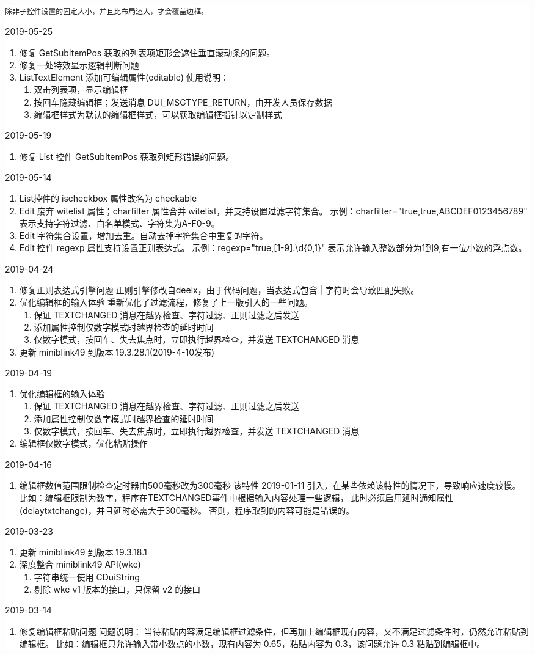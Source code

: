     除非子控件设置的固定大小，并且比布局还大，才会覆盖边框。

2019-05-25
1. 修复 GetSubItemPos 获取的列表项矩形会遮住垂直滚动条的问题。
2. 修复一处特效显示逻辑判断问题
3. ListTextElement 添加可编辑属性(editable)
   使用说明：
   1. 双击列表项，显示编辑框
   2. 按回车隐藏编辑框；发送消息 DUI_MSGTYPE_RETURN，由开发人员保存数据
   3. 编辑框样式为默认的编辑框样式，可以获取编辑框指针以定制样式

2019-05-19
1. 修复 List 控件 GetSubItemPos 获取列矩形错误的问题。

2019-05-14
1. List控件的 ischeckbox 属性改名为 checkable
2. Edit 废弃 witelist 属性；charfilter 属性合并 witelist，并支持设置过滤字符集合。
   示例：charfilter="true,true,ABCDEF0123456789" 表示支持字符过滤、白名单模式、字符集为A-F0-9。
3. Edit 字符集合设置，增加去重。自动去掉字符集合中重复的字符。
4. Edit 控件 regexp 属性支持设置正则表达式。
   示例：regexp="true,[1-9]\.\d{0,1}" 表示允许输入整数部分为1到9,有一位小数的浮点数。

2019-04-24
1. 修复正则表达式引擎问题
   正则引擎修改自deelx，由于代码问题，当表达式包含 | 字符时会导致匹配失败。
2. 优化编辑框的输入体验
   重新优化了过滤流程，修复了上一版引入的一些问题。
   1. 保证 TEXTCHANGED 消息在越界检查、字符过滤、正则过滤之后发送
   2. 添加属性控制仅数字模式时越界检查的延时时间
   3. 仅数字模式，按回车、失去焦点时，立即执行越界检查，并发送 TEXTCHANGED 消息
3. 更新 miniblink49 到版本 19.3.28.1(2019-4-10发布)

2019-04-19
1. 优化编辑框的输入体验
   1. 保证 TEXTCHANGED 消息在越界检查、字符过滤、正则过滤之后发送
   2. 添加属性控制仅数字模式时越界检查的延时时间
   3. 仅数字模式，按回车、失去焦点时，立即执行越界检查，并发送 TEXTCHANGED 消息
2. 编辑框仅数字模式，优化粘贴操作

2019-04-16
1. 编辑框数值范围限制检查定时器由500毫秒改为300毫秒
   该特性 2019-01-11 引入，在某些依赖该特性的情况下，导致响应速度较慢。
   比如：编辑框限制为数字，程序在TEXTCHANGED事件中根据输入内容处理一些逻辑，
   此时必须启用延时通知属性(delaytxtchange)，并且延时必需大于300毫秒。
   否则，程序取到的内容可能是错误的。

2019-03-23
1. 更新 miniblink49 到版本 19.3.18.1
2. 深度整合 miniblink49 API(wke)
    1. 字符串统一使用 CDuiString
    2. 剔除 wke v1 版本的接口，只保留 v2 的接口

2019-03-14
1. 修复编辑框粘贴问题
   问题说明：
   当待粘贴内容满足编辑框过滤条件，但再加上编辑框现有内容，又不满足过滤条件时，仍然允许粘贴到编辑框。
   比如：编辑框只允许输入带小数点的小数，现有内容为 0.65，粘贴内容为 0.3，该问题允许 0.3 粘贴到编辑框中。
